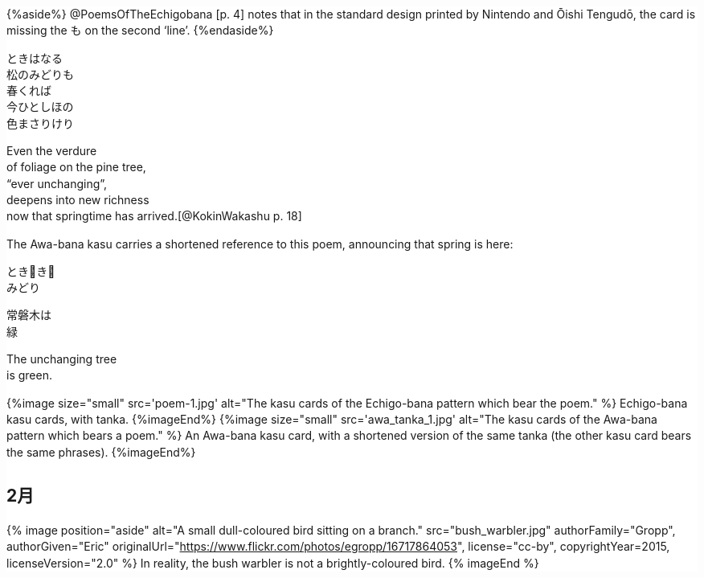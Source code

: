 {%aside%}
@PoemsOfTheEchigobana [p. 4] notes that in the standard design printed by
Nintendo and <span class="noun" lang="ja-Latn">Ōishi Tengudō</span>, the card is missing the
<span lang="ja">も</span> on the second ‘line’.
{%endaside%}

<div class="multi">
<p lang="ja" class="vertical-rl">
ときはなる<br />松のみどりも<br />春くれば<br />今ひとしほの<br />色まさりけり
</p>

Even the verdure<br />of foliage on the pine tree,<br />“ever unchanging”,<br />
deepens into new richness<br />now that springtime has arrived.[@KokinWakashu p.
18]

</div>

The <span lang="ja-Latn">Awa-bana kasu</span> carries a shortened reference to
this poem, announcing that spring is here:

<div class="multi">
    <p lang="ja" class="vertical-rl">
    とき𛂞き𛂞<br />みどり
    </p>
    <p lang="ja" class="vertical-rl">
    常磐木は<br />緑
    </p>
    <p>The unchanging tree<br />is green.</p>
</div>

<div class="multi">
{%image
    size="small"
    src='poem-1.jpg'
    alt="The kasu cards of the Echigo-bana pattern which bear the poem." %}
<span lang="ja-Latn">Echigo-bana</span> <span lang="ja-Latn">kasu</span> cards, with <span lang="ja-Latn">tanka</span>.
{%imageEnd%}
{%image
    size="small"
    src='awa_tanka_1.jpg'
    alt="The kasu cards of the Awa-bana pattern which bears a poem." %}
An <span lang="ja-Latn">Awa-bana</span> <span lang="ja-Latn">kasu</span> card,
with a shortened version of the same <span lang="ja-Latn">tanka</span> (the
other <span lang="ja-Latn">kasu</span> card bears the same phrases).
{%imageEnd%}
</div>

## <span lang="ja">2月</span>

{% image
    position="aside"
    alt="A small dull-coloured bird sitting on a branch."
    src="bush_warbler.jpg"
    authorFamily="Gropp", authorGiven="Eric"
    originalUrl="https://www.flickr.com/photos/egropp/16717864053",
    license="cc-by",
    copyrightYear=2015,
    licenseVersion="2.0" %}
In reality, the bush warbler is not a brightly-coloured bird.
{% imageEnd %}
